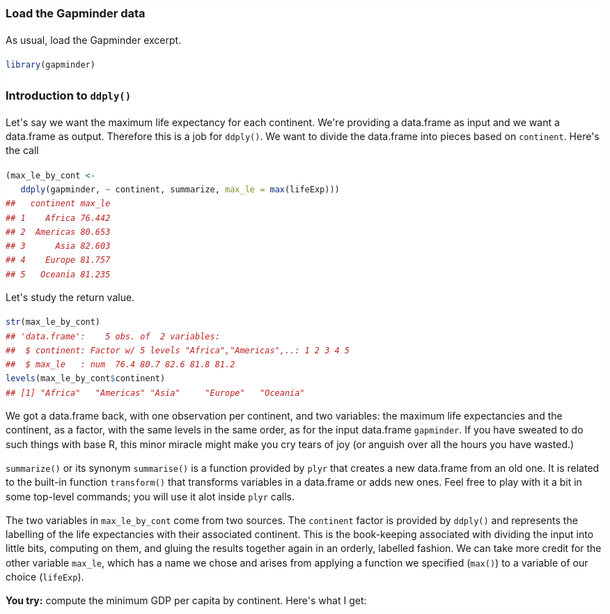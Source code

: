 ### Load the Gapminder data

As usual, load the Gapminder excerpt.


```r
library(gapminder)
```

### Introduction to `ddply()`

Let's say we want the maximum life expectancy for each continent. We're providing a data.frame as input and we want a data.frame as output. Therefore this is a job for `ddply()`. We want to divide the data.frame into pieces based on `continent`. Here's the call


```r
(max_le_by_cont <-
   ddply(gapminder, ~ continent, summarize, max_le = max(lifeExp)))
##   continent max_le
## 1    Africa 76.442
## 2  Americas 80.653
## 3      Asia 82.603
## 4    Europe 81.757
## 5   Oceania 81.235
```

Let's study the return value.


```r
str(max_le_by_cont)
## 'data.frame':	5 obs. of  2 variables:
##  $ continent: Factor w/ 5 levels "Africa","Americas",..: 1 2 3 4 5
##  $ max_le   : num  76.4 80.7 82.6 81.8 81.2
levels(max_le_by_cont$continent)
## [1] "Africa"   "Americas" "Asia"     "Europe"   "Oceania"
```

We got a data.frame back, with one observation per continent, and two variables: the maximum life expectancies and the continent, as a factor, with the same levels in the same order, as for the input data.frame `gapminder`. If you have sweated to do such things with base R, this minor miracle might make you cry tears of joy (or anguish over all the hours you have wasted.)

`summarize()` or its synonym `summarise()` is a function provided by `plyr` that creates a new data.frame from an old one. It is related to the built-in function `transform()` that transforms variables in a data.frame or adds new ones. Feel free to play with it a bit in some top-level commands; you will use it alot inside `plyr` calls.

The two variables in `max_le_by_cont` come from two sources. The `continent` factor is provided by `ddply()` and represents the labelling of the life expectancies with their associated continent. This is the book-keeping associated with dividing the input into little bits, computing on them, and gluing the results together again in an orderly, labelled fashion. We can take more credit for the other variable `max_le`, which has a name we chose and arises from applying a function we specified (`max()`) to a variable of our choice (`lifeExp`).

**You try:** compute the minimum GDP per capita by continent. Here's what I get:
